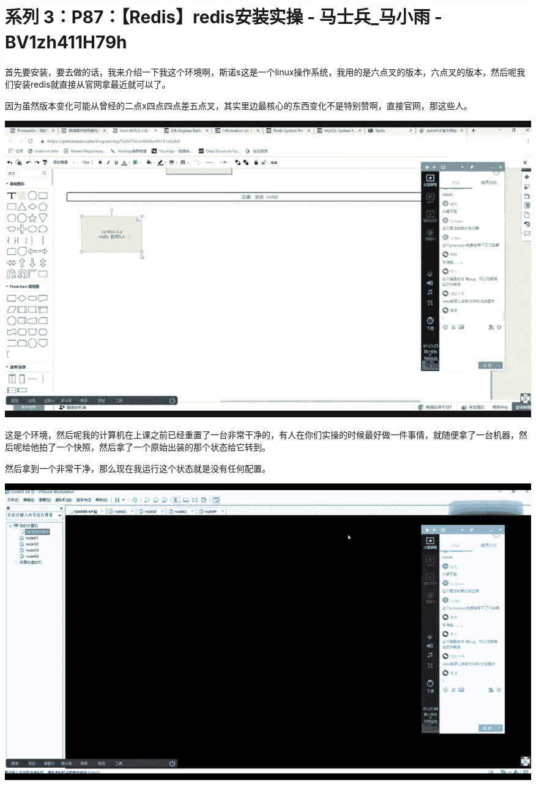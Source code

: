 # 系列 3：P87：【Redis】redis安装实操 - 马士兵_马小雨 - BV1zh411H79h

首先要安装，要去做的话，我来介绍一下我这个环境啊，斯诺s这是一个linux操作系统，我用的是六点叉的版本，六点叉的版本，然后呢我们安装redis就直接从官网拿最近就可以了。

因为虽然版本变化可能从曾经的二点x四点四点差五点叉，其实里边最核心的东西变化不是特别赞啊，直接官网，那这些人。



![](img/e84f31c74f69ad834e3862cf6621beed_1.png)

这是个环境，然后呢我的计算机在上课之前已经重置了一台非常干净的，有人在你们实操的时候最好做一件事情，就随便拿了一台机器，然后呢给他拍了一个快照，然后拿了一个原始出装的那个状态给它转到。

然后拿到一个非常干净，那么现在我运行这个状态就是没有任何配置。

![](img/e84f31c74f69ad834e3862cf6621beed_3.png)
